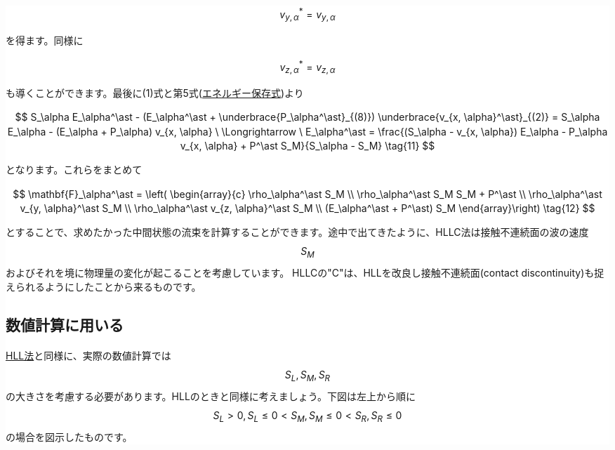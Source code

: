 $$
v_{y, \alpha}^\ast 
= v_{y, \alpha} \tag{9}
$$

を得ます。同様に

$$
v_{z, \alpha}^\ast 
= v_{z, \alpha} \tag{10}
$$

も導くことができます。最後に(1)式と第5式([エネルギー保存式](/mhd/energy))より

$$
S_\alpha E_\alpha^\ast - (E_\alpha^\ast + \underbrace{P_\alpha^\ast}_{(8)}) \underbrace{v_{x, \alpha}^\ast}_{(2)} 
= S_\alpha E_\alpha - (E_\alpha + P_\alpha) v_{x, \alpha} \ \Longrightarrow \ 
E_\alpha^\ast 
= \frac{(S_\alpha - v_{x, \alpha}) E_\alpha - P_\alpha v_{x, \alpha} + P^\ast S_M}{S_\alpha - S_M} \tag{11}
$$

となります。これらをまとめて

$$
\mathbf{F}_\alpha^\ast 
= \left( \begin{array}{c} 
\rho_\alpha^\ast S_M \\
\rho_\alpha^\ast S_M S_M + P^\ast \\
\rho_\alpha^\ast v_{y, \alpha}^\ast S_M \\
\rho_\alpha^\ast v_{z, \alpha}^\ast S_M \\
(E_\alpha^\ast + P^\ast) S_M
\end{array}\right) \tag{12}
$$

とすることで、求めたかった中間状態の流束を計算することができます。途中で出てきたように、HLLC法は接触不連続面の波の速度$$S_M$$およびそれを境に物理量の変化が起こることを考慮しています。
HLLCの"C"は、HLLを改良し接触不連続面(contact discontinuity)も捉えられるようにしたことから来るものです。

## 数値計算に用いる

[HLL法](/simulation/hll)と同様に、実際の数値計算では$$S_L, S_M, S_R$$の大きさを考慮する必要があります。HLLのときと同様に考えましょう。下図は左上から順に$$S_L > 0, S_L \leq 0 < S_M, S_M \leq 0 <S_R, S_R \leq 0$$の場合を図示したものです。
